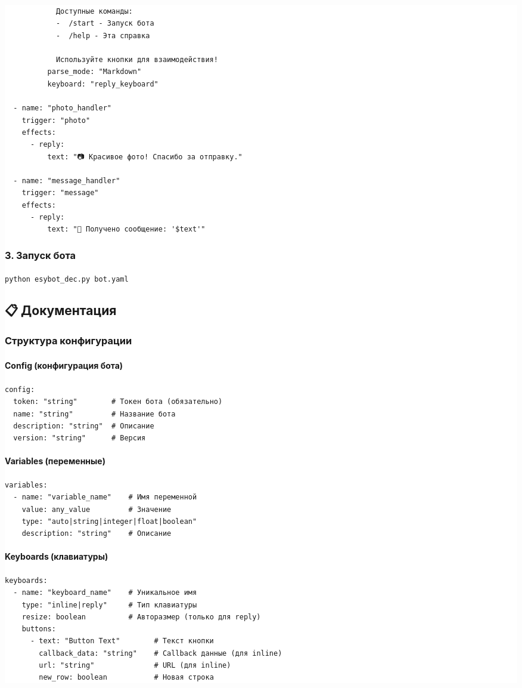 ```
            Доступные команды:
            -  /start - Запуск бота
            -  /help - Эта справка
            
            Используйте кнопки для взаимодействия!
          parse_mode: "Markdown"
          keyboard: "reply_keyboard"

  - name: "photo_handler" 
    trigger: "photo"
    effects:
      - reply:
          text: "📷 Красивое фото! Спасибо за отправку."

  - name: "message_handler"
    trigger: "message"
    effects:
      - reply:
          text: "📨 Получено сообщение: '$text'"
```

### 3. Запуск бота

```
python esybot_dec.py bot.yaml
```

## 📋 **Документация**

### **Структура конфигурации**

#### **Config (конфигурация бота)**
```
config:
  token: "string"        # Токен бота (обязательно)
  name: "string"         # Название бота
  description: "string"  # Описание
  version: "string"      # Версия
```

#### **Variables (переменные)**
```
variables:
  - name: "variable_name"    # Имя переменной
    value: any_value         # Значение
    type: "auto|string|integer|float|boolean"
    description: "string"    # Описание
```

#### **Keyboards (клавиатуры)**
```
keyboards:
  - name: "keyboard_name"    # Уникальное имя
    type: "inline|reply"     # Тип клавиатуры
    resize: boolean          # Авторазмер (только для reply)
    buttons:
      - text: "Button Text"        # Текст кнопки
        callback_data: "string"    # Callback данные (для inline)
        url: "string"              # URL (для inline)
        new_row: boolean           # Новая строка
```
